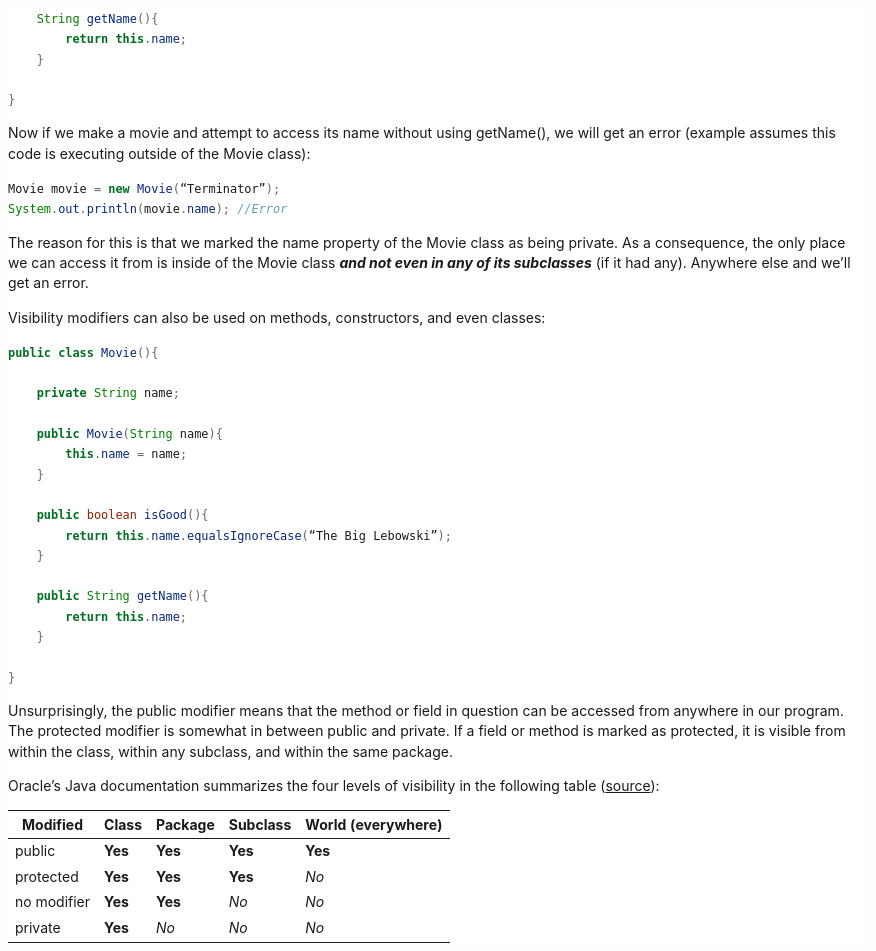 ```java
    String getName(){
        return this.name;
    }

}
```

Now if we make a movie and attempt to access its name without using getName(), we will get an error (example assumes this code is executing outside of the Movie class):

```java
Movie movie = new Movie(“Terminator”);
System.out.println(movie.name); //Error
```

The reason for this is that we marked the name property of the Movie class as being private. As a consequence, the only place we can access it from is inside of the Movie class _**and not even in any of its subclasses**_ (if it had any). Anywhere else and we’ll get an error.

Visibility modifiers can also be used on methods, constructors, and even classes:

```java
public class Movie(){

    private String name;

    public Movie(String name){
        this.name = name;
    }

    public boolean isGood(){
        return this.name.equalsIgnoreCase(“The Big Lebowski”);
    }

    public String getName(){
        return this.name;
    }

}
```

Unsurprisingly, the public modifier means that the method or field in question can be accessed from anywhere in our program. The protected modifier is somewhat in between public and private. If a field or method is marked as protected, it is visible from within the class, within any subclass, and within the same package.

Oracle’s Java documentation summarizes the four levels of visibility in the following table ([source](https://docs.oracle.com/javase/tutorial/java/javaOO/accesscontrol.html)):

| Modified | Class | Package | Subclass | World (everywhere) |
|--|--|--|--|--|
| public | **Yes** | **Yes** | **Yes** | **Yes** |
| protected | **Yes** | **Yes** | **Yes** | *No* |
| no modifier | **Yes** | **Yes** | *No* | *No* |
| private | **Yes** | *No* | *No* | *No* |
